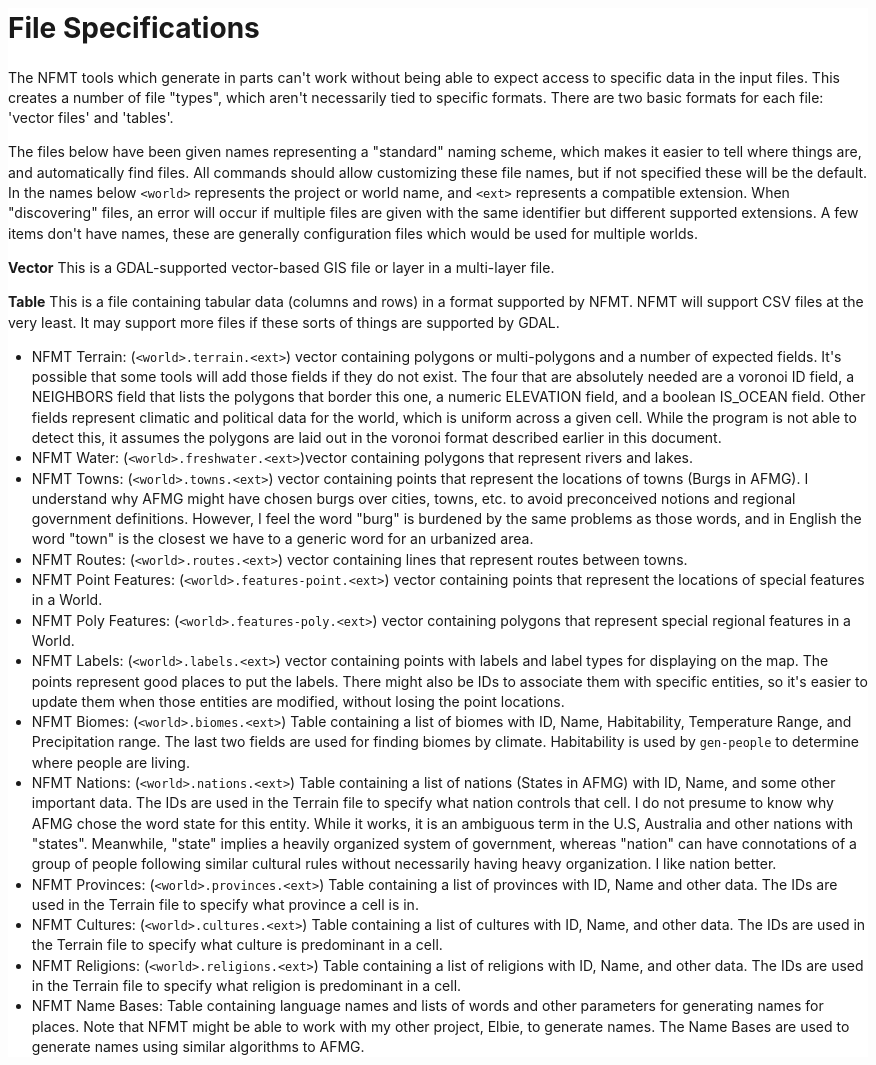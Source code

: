 # File Specifications

The NFMT tools which generate in parts can't work without being able to expect access to specific data in the input files. This creates a number of file "types", which aren't necessarily tied to specific formats. There are two basic formats for each file: 'vector files' and 'tables'. 

The files below have been given names representing a "standard" naming scheme, which makes it easier to tell where things are, and automatically find files. All commands should allow customizing these file names, but if not specified these will be the default. In the names below `<world>` represents the project or world name, and `<ext>` represents a compatible extension. When "discovering" files, an error will occur if multiple files are given with the same identifier but different supported extensions. A few items don't have names, these are generally configuration files which would be used for multiple worlds.

**Vector** This is a GDAL-supported vector-based GIS file or layer in a multi-layer file.

**Table** This is a file containing tabular data (columns and rows) in a format supported by NFMT. NFMT will support CSV files at the very least. It may support more files if these sorts of things are supported by GDAL.

* NFMT Terrain: (`<world>.terrain.<ext>`) vector containing polygons or multi-polygons and a number of expected fields. It's possible that some tools will add those fields if they do not exist. The four that are absolutely needed are a voronoi ID field, a NEIGHBORS field that lists the polygons that border this one, a numeric ELEVATION field, and a boolean IS_OCEAN field. Other fields represent climatic and political data for the world, which is uniform across a given cell. While the program is not able to detect this, it assumes the polygons are laid out in the voronoi format described earlier in this document.
* NFMT Water: (`<world>.freshwater.<ext>`)vector containing polygons that represent rivers and lakes.
* NFMT Towns: (`<world>.towns.<ext>`) vector containing points that represent the locations of towns (Burgs in AFMG). I understand why AFMG might have chosen burgs over cities, towns, etc. to avoid preconceived notions and regional government definitions. However, I feel the word "burg" is burdened by the same problems as those words, and in English the word "town" is the closest we have to a generic word for an urbanized area.
* NFMT Routes: (`<world>.routes.<ext>`) vector containing lines that represent routes between towns.
* NFMT Point Features: (`<world>.features-point.<ext>`) vector containing points that represent the locations of special features in a World. 
* NFMT Poly Features: (`<world>.features-poly.<ext>`) vector containing polygons that represent special regional features in a World.
* NFMT Labels: (`<world>.labels.<ext>`) vector containing points with labels and label types for displaying on the map. The points represent good places to put the labels. There might also be IDs to associate them with specific entities, so it's easier to update them when those entities are modified, without losing the point locations.
* NFMT Biomes: (`<world>.biomes.<ext>`) Table containing a list of biomes with ID, Name, Habitability, Temperature Range, and Precipitation range. The last two fields are used for finding biomes by climate. Habitability is used by `gen-people` to determine where people are living.
* NFMT Nations: (`<world>.nations.<ext>`) Table containing a list of nations (States in AFMG) with ID, Name, and some other important data. The IDs are used in the Terrain file to specify what nation controls that cell. I do not presume to know why AFMG chose the word state for this entity. While it works, it is an ambiguous term in the U.S, Australia and other nations with "states". Meanwhile, "state" implies a heavily organized system of government, whereas "nation" can have connotations of a group of people following similar cultural rules without necessarily having heavy organization. I like nation better.
* NFMT Provinces: (`<world>.provinces.<ext>`) Table containing a list of provinces with ID, Name and other data. The IDs are used in the Terrain file to specify what province a cell is in.
* NFMT Cultures: (`<world>.cultures.<ext>`) Table containing a list of cultures with ID, Name, and other data. The IDs are used in the Terrain file to specify what culture is predominant in a cell.
* NFMT Religions: (`<world>.religions.<ext>`) Table containing a list of religions with ID, Name, and other data. The IDs are used in the Terrain file to specify what religion is predominant in a cell.
* NFMT Name Bases: Table containing language names and lists of words and other parameters for generating names for places. Note that NFMT might be able to work with my other project, Elbie, to generate names. The Name Bases are used to generate names using similar algorithms to AFMG.